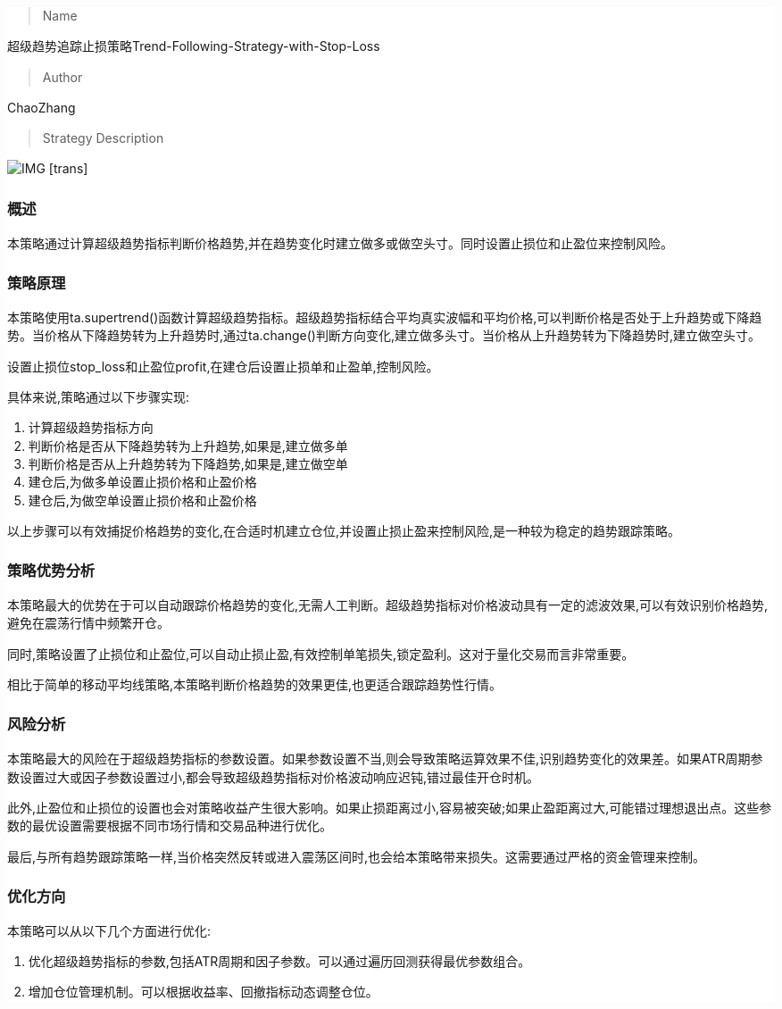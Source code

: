 
> Name

超级趋势追踪止损策略Trend-Following-Strategy-with-Stop-Loss

> Author

ChaoZhang

> Strategy Description

![IMG](https://www.fmz.com/upload/asset/14c9ca940d556058988.png)
[trans]

### 概述

本策略通过计算超级趋势指标判断价格趋势,并在趋势变化时建立做多或做空头寸。同时设置止损位和止盈位来控制风险。

### 策略原理

本策略使用ta.supertrend()函数计算超级趋势指标。超级趋势指标结合平均真实波幅和平均价格,可以判断价格是否处于上升趋势或下降趋势。当价格从下降趋势转为上升趋势时,通过ta.change()判断方向变化,建立做多头寸。当价格从上升趋势转为下降趋势时,建立做空头寸。

设置止损位stop_loss和止盈位profit,在建仓后设置止损单和止盈单,控制风险。

具体来说,策略通过以下步骤实现:

1. 计算超级趋势指标方向 
2. 判断价格是否从下降趋势转为上升趋势,如果是,建立做多单
3. 判断价格是否从上升趋势转为下降趋势,如果是,建立做空单  
4. 建仓后,为做多单设置止损价格和止盈价格
5. 建仓后,为做空单设置止损价格和止盈价格

以上步骤可以有效捕捉价格趋势的变化,在合适时机建立仓位,并设置止损止盈来控制风险,是一种较为稳定的趋势跟踪策略。

### 策略优势分析

本策略最大的优势在于可以自动跟踪价格趋势的变化,无需人工判断。超级趋势指标对价格波动具有一定的滤波效果,可以有效识别价格趋势,避免在震荡行情中频繁开仓。

同时,策略设置了止损位和止盈位,可以自动止损止盈,有效控制单笔损失,锁定盈利。这对于量化交易而言非常重要。

相比于简单的移动平均线策略,本策略判断价格趋势的效果更佳,也更适合跟踪趋势性行情。

### 风险分析

本策略最大的风险在于超级趋势指标的参数设置。如果参数设置不当,则会导致策略运算效果不佳,识别趋势变化的效果差。如果ATR周期参数设置过大或因子参数设置过小,都会导致超级趋势指标对价格波动响应迟钝,错过最佳开仓时机。

此外,止盈位和止损位的设置也会对策略收益产生很大影响。如果止损距离过小,容易被突破;如果止盈距离过大,可能错过理想退出点。这些参数的最优设置需要根据不同市场行情和交易品种进行优化。

最后,与所有趋势跟踪策略一样,当价格突然反转或进入震荡区间时,也会给本策略带来损失。这需要通过严格的资金管理来控制。

### 优化方向

本策略可以从以下几个方面进行优化:

1. 优化超级趋势指标的参数,包括ATR周期和因子参数。可以通过遍历回测获得最优参数组合。

2. 增加仓位管理机制。可以根据收益率、回撤指标动态调整仓位。
